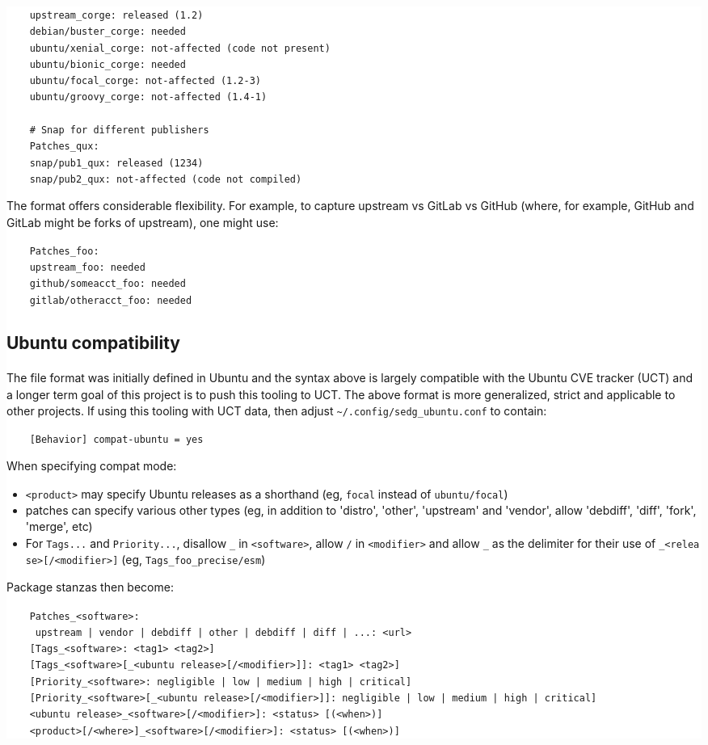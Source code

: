 ```
    upstream_corge: released (1.2)
    debian/buster_corge: needed
    ubuntu/xenial_corge: not-affected (code not present)
    ubuntu/bionic_corge: needed
    ubuntu/focal_corge: not-affected (1.2-3)
    ubuntu/groovy_corge: not-affected (1.4-1)

    # Snap for different publishers
    Patches_qux:
    snap/pub1_qux: released (1234)
    snap/pub2_qux: not-affected (code not compiled)
```

The format offers considerable flexibility. For example, to capture upstream vs
GitLab vs GitHub (where, for example, GitHub and GitLab might be forks of
upstream), one might use:

```
    Patches_foo:
    upstream_foo: needed
    github/someacct_foo: needed
    gitlab/otheracct_foo: needed
```


## Ubuntu compatibility
The file format was initially defined in Ubuntu and the syntax above is largely
compatible with the Ubuntu CVE tracker (UCT) and a longer term goal of this
project is to push this tooling to UCT. The above format is more generalized,
strict and applicable to other projects. If using this tooling with UCT data,
then adjust `~/.config/sedg_ubuntu.conf` to contain:

```
    [Behavior] compat-ubuntu = yes
```

When specifying compat mode:
* `<product>` may specify Ubuntu releases as a shorthand (eg, `focal` instead
  of `ubuntu/focal`)
* patches can specify various other types (eg, in addition to 'distro',
  'other', 'upstream' and 'vendor', allow 'debdiff', 'diff', 'fork', 'merge',
  etc)
* For `Tags...` and `Priority...`, disallow `_` in `<software>`, allow `/` in
  `<modifier>` and allow `_` as the delimiter for their use of
  `_<release>[/<modifier>]` (eg, `Tags_foo_precise/esm`)

Package stanzas then become:
```
    Patches_<software>:
     upstream | vendor | debdiff | other | debdiff | diff | ...: <url>
    [Tags_<software>: <tag1> <tag2>]
    [Tags_<software>[_<ubuntu release>[/<modifier>]]: <tag1> <tag2>]
    [Priority_<software>: negligible | low | medium | high | critical]
    [Priority_<software>[_<ubuntu release>[/<modifier>]]: negligible | low | medium | high | critical]
    <ubuntu release>_<software>[/<modifier>]: <status> [(<when>)]
    <product>[/<where>]_<software>[/<modifier>]: <status> [(<when>)]
```
